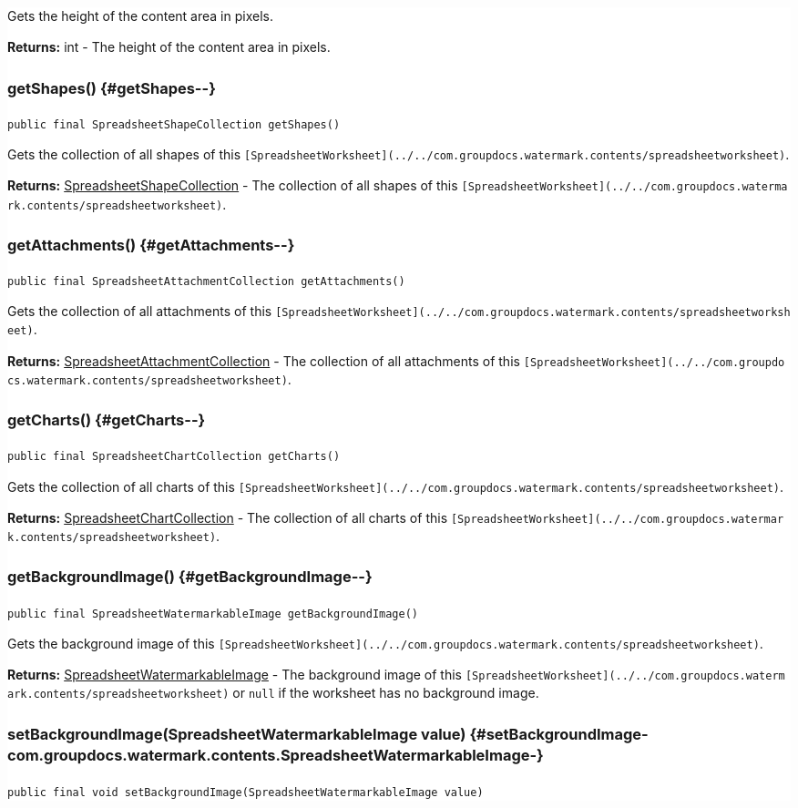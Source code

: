 
Gets the height of the content area in pixels.

**Returns:**
int - The height of the content area in pixels.
### getShapes() {#getShapes--}
```
public final SpreadsheetShapeCollection getShapes()
```


Gets the collection of all shapes of this `[SpreadsheetWorksheet](../../com.groupdocs.watermark.contents/spreadsheetworksheet)`.

**Returns:**
[SpreadsheetShapeCollection](../../com.groupdocs.watermark.contents/spreadsheetshapecollection) - The collection of all shapes of this `[SpreadsheetWorksheet](../../com.groupdocs.watermark.contents/spreadsheetworksheet)`.
### getAttachments() {#getAttachments--}
```
public final SpreadsheetAttachmentCollection getAttachments()
```


Gets the collection of all attachments of this `[SpreadsheetWorksheet](../../com.groupdocs.watermark.contents/spreadsheetworksheet)`.

**Returns:**
[SpreadsheetAttachmentCollection](../../com.groupdocs.watermark.contents/spreadsheetattachmentcollection) - The collection of all attachments of this `[SpreadsheetWorksheet](../../com.groupdocs.watermark.contents/spreadsheetworksheet)`.
### getCharts() {#getCharts--}
```
public final SpreadsheetChartCollection getCharts()
```


Gets the collection of all charts of this `[SpreadsheetWorksheet](../../com.groupdocs.watermark.contents/spreadsheetworksheet)`.

**Returns:**
[SpreadsheetChartCollection](../../com.groupdocs.watermark.contents/spreadsheetchartcollection) - The collection of all charts of this `[SpreadsheetWorksheet](../../com.groupdocs.watermark.contents/spreadsheetworksheet)`.
### getBackgroundImage() {#getBackgroundImage--}
```
public final SpreadsheetWatermarkableImage getBackgroundImage()
```


Gets the background image of this `[SpreadsheetWorksheet](../../com.groupdocs.watermark.contents/spreadsheetworksheet)`.

**Returns:**
[SpreadsheetWatermarkableImage](../../com.groupdocs.watermark.contents/spreadsheetwatermarkableimage) - The background image of this `[SpreadsheetWorksheet](../../com.groupdocs.watermark.contents/spreadsheetworksheet)` or `null` if the worksheet has no background image.
### setBackgroundImage(SpreadsheetWatermarkableImage value) {#setBackgroundImage-com.groupdocs.watermark.contents.SpreadsheetWatermarkableImage-}
```
public final void setBackgroundImage(SpreadsheetWatermarkableImage value)
```
